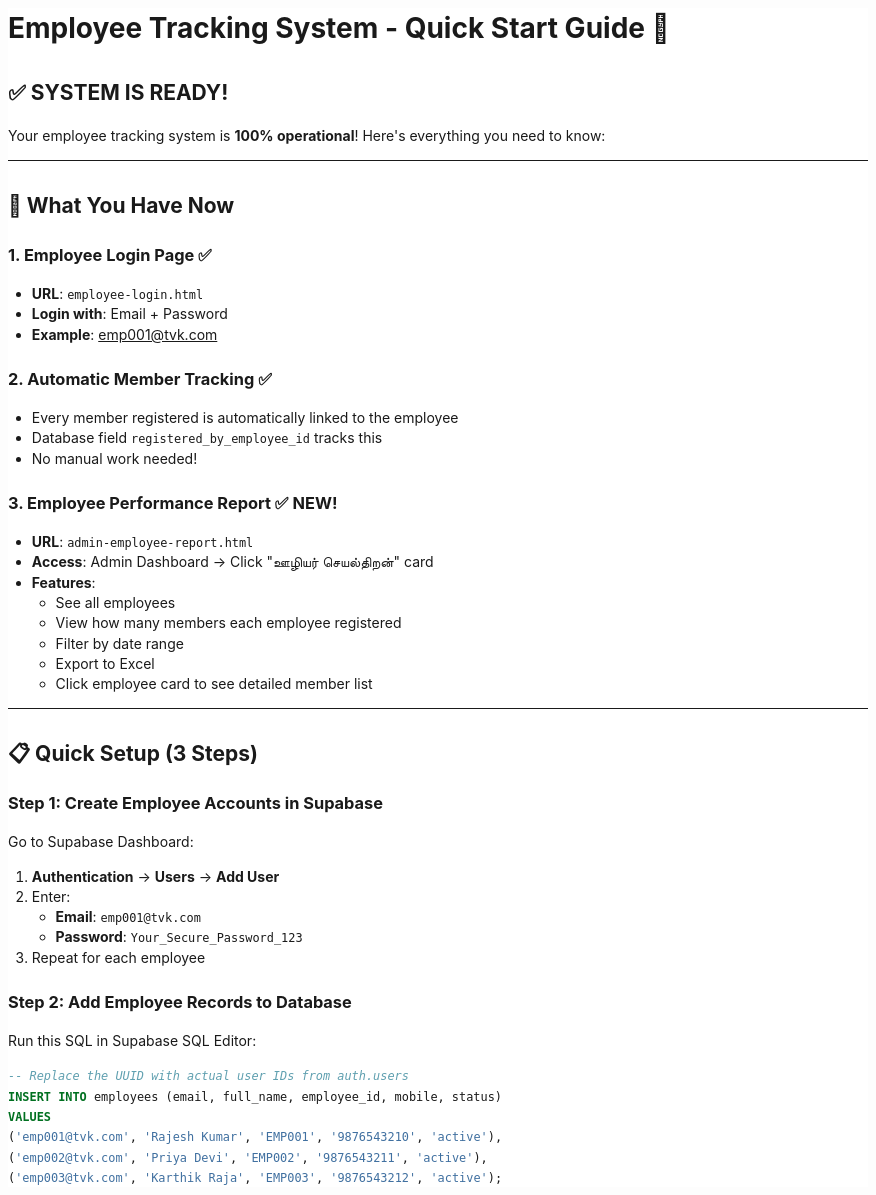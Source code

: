 # Employee Tracking System - Quick Start Guide 🚀

## ✅ **SYSTEM IS READY!**

Your employee tracking system is **100% operational**! Here's everything you need to know:

---

## 🎯 What You Have Now

### 1. **Employee Login Page** ✅
- **URL**: `employee-login.html`
- **Login with**: Email + Password
- **Example**: emp001@tvk.com

### 2. **Automatic Member Tracking** ✅
- Every member registered is automatically linked to the employee
- Database field `registered_by_employee_id` tracks this
- No manual work needed!

### 3. **Employee Performance Report** ✅ NEW!
- **URL**: `admin-employee-report.html`
- **Access**: Admin Dashboard → Click "ஊழியர் செயல்திறன்" card
- **Features**:
  - See all employees
  - View how many members each employee registered
  - Filter by date range
  - Export to Excel
  - Click employee card to see detailed member list

---

## 📋 Quick Setup (3 Steps)

### Step 1: Create Employee Accounts in Supabase

Go to Supabase Dashboard:
1. **Authentication** → **Users** → **Add User**
2. Enter:
   - **Email**: `emp001@tvk.com`
   - **Password**: `Your_Secure_Password_123`
3. Repeat for each employee

### Step 2: Add Employee Records to Database

Run this SQL in Supabase SQL Editor:

```sql
-- Replace the UUID with actual user IDs from auth.users
INSERT INTO employees (email, full_name, employee_id, mobile, status)
VALUES 
('emp001@tvk.com', 'Rajesh Kumar', 'EMP001', '9876543210', 'active'),
('emp002@tvk.com', 'Priya Devi', 'EMP002', '9876543211', 'active'),
('emp003@tvk.com', 'Karthik Raja', 'EMP003', '9876543212', 'active');
```
